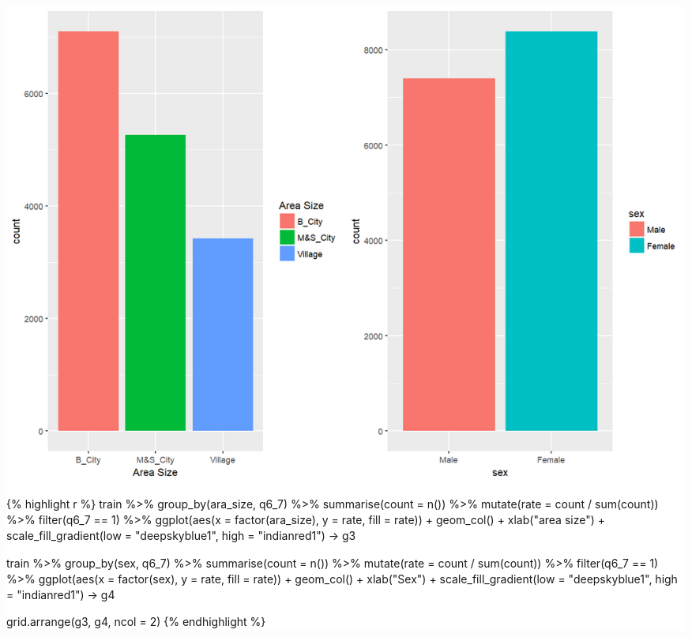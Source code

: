 ![plot of chunk unnamed-chunk-17](/assets/contest/2017-05-10-Intention-Revisit/unnamed-chunk-17-1.png)


{% highlight r %}
train %>%
  group_by(ara_size, q6_7) %>%
  summarise(count = n()) %>%
  mutate(rate = count / sum(count)) %>%
  filter(q6_7 == 1) %>%
  ggplot(aes(x = factor(ara_size), y = rate, fill = rate)) +
  geom_col() + xlab("area size") +
  scale_fill_gradient(low = "deepskyblue1", high = "indianred1") -> g3

train %>%
  group_by(sex, q6_7) %>%
  summarise(count = n()) %>%
  mutate(rate = count / sum(count)) %>%
  filter(q6_7 == 1) %>%
  ggplot(aes(x = factor(sex), y = rate, fill = rate)) +
  geom_col() + xlab("Sex") +
  scale_fill_gradient(low = "deepskyblue1", high = "indianred1") -> g4

grid.arrange(g3, g4, ncol = 2)
{% endhighlight %}
